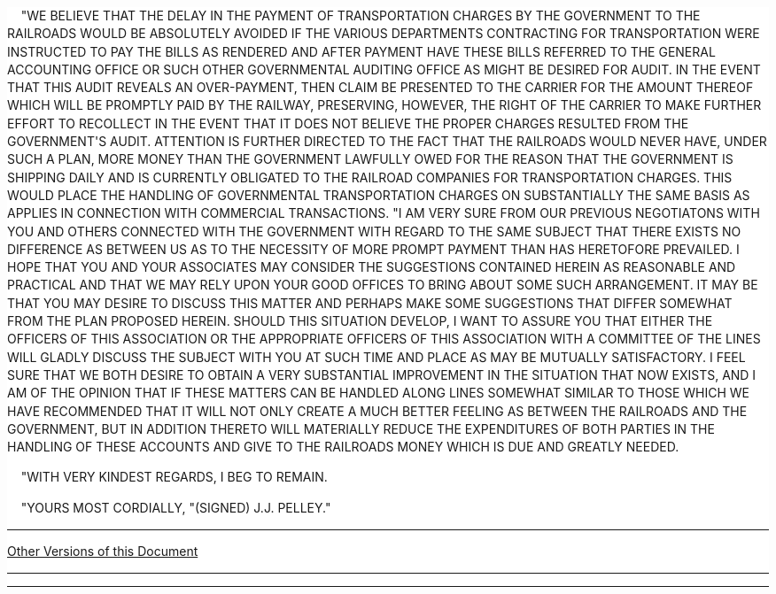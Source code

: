     "WE BELIEVE THAT THE DELAY IN THE PAYMENT OF TRANSPORTATION CHARGES BY THE GOVERNMENT TO THE RAILROADS WOULD BE ABSOLUTELY AVOIDED IF THE VARIOUS DEPARTMENTS CONTRACTING FOR TRANSPORTATION WERE INSTRUCTED TO PAY THE BILLS AS RENDERED AND AFTER PAYMENT HAVE THESE BILLS REFERRED TO THE GENERAL ACCOUNTING OFFICE OR SUCH OTHER GOVERNMENTAL AUDITING OFFICE AS MIGHT BE DESIRED FOR AUDIT.  IN THE EVENT THAT THIS AUDIT REVEALS AN OVER-PAYMENT, THEN CLAIM BE PRESENTED TO THE CARRIER FOR THE AMOUNT THEREOF WHICH WILL BE PROMPTLY PAID BY THE RAILWAY, PRESERVING, HOWEVER, THE RIGHT OF THE CARRIER TO MAKE FURTHER EFFORT TO RECOLLECT IN THE EVENT THAT IT DOES NOT BELIEVE THE PROPER CHARGES RESULTED FROM THE GOVERNMENT'S AUDIT.  ATTENTION IS FURTHER DIRECTED TO THE FACT THAT THE RAILROADS WOULD NEVER HAVE, UNDER SUCH A PLAN, MORE MONEY THAN THE GOVERNMENT LAWFULLY OWED FOR THE REASON THAT THE GOVERNMENT IS SHIPPING DAILY AND IS CURRENTLY OBLIGATED TO THE RAILROAD COMPANIES FOR TRANSPORTATION CHARGES.  THIS WOULD PLACE THE HANDLING OF GOVERNMENTAL TRANSPORTATION CHARGES ON SUBSTANTIALLY THE SAME BASIS AS APPLIES IN CONNECTION WITH COMMERCIAL TRANSACTIONS.    "I AM VERY SURE FROM OUR PREVIOUS NEGOTIATONS WITH YOU AND OTHERS CONNECTED WITH THE GOVERNMENT WITH REGARD TO THE SAME SUBJECT THAT THERE EXISTS NO DIFFERENCE AS BETWEEN US AS TO THE NECESSITY OF MORE PROMPT PAYMENT THAN HAS HERETOFORE PREVAILED.  I HOPE THAT YOU AND YOUR ASSOCIATES MAY CONSIDER THE SUGGESTIONS CONTAINED HEREIN AS REASONABLE AND PRACTICAL AND THAT WE MAY RELY UPON YOUR GOOD OFFICES TO BRING ABOUT SOME SUCH ARRANGEMENT.  IT MAY BE THAT YOU MAY DESIRE TO DISCUSS THIS MATTER AND PERHAPS MAKE SOME SUGGESTIONS THAT DIFFER SOMEWHAT FROM THE PLAN PROPOSED HEREIN.  SHOULD THIS SITUATION DEVELOP, I WANT TO ASSURE YOU THAT EITHER THE OFFICERS OF THIS ASSOCIATION OR THE APPROPRIATE OFFICERS OF THIS ASSOCIATION WITH A COMMITTEE OF THE LINES WILL GLADLY DISCUSS THE SUBJECT WITH YOU AT SUCH TIME AND PLACE AS MAY BE MUTUALLY SATISFACTORY.  I FEEL SURE THAT WE BOTH DESIRE TO OBTAIN A VERY SUBSTANTIAL IMPROVEMENT IN THE SITUATION THAT NOW EXISTS, AND I AM OF THE OPINION THAT IF THESE MATTERS CAN BE HANDLED ALONG LINES SOMEWHAT SIMILAR TO THOSE WHICH WE HAVE RECOMMENDED THAT IT WILL NOT ONLY CREATE A MUCH BETTER FEELING AS BETWEEN THE RAILROADS AND THE GOVERNMENT, BUT IN ADDITION THERETO WILL MATERIALLY REDUCE THE EXPENDITURES OF BOTH PARTIES IN THE HANDLING OF THESE ACCOUNTS AND GIVE TO THE RAILROADS MONEY WHICH IS DUE AND GREATLY NEEDED.

    "WITH VERY KINDEST REGARDS, I BEG TO REMAIN.

    "YOURS MOST CORDIALLY, "(SIGNED) J.J. PELLEY."

----------

[Other Versions of this Document](https://publicdocs.github.io/go/links?ns=uslm-x&ref=%2Fus%2Fcourts%2Fscotus%2FusReporter%2F355%2F253)

----------
----------

[/us/courts/scotus/usReporter/355/253]: https://publicdocs.github.io/go/links?ns=uslm-x&ref=%2Fus%2Fcourts%2Fscotus%2FusReporter%2F355%2F253
[/us/courts/scotus/usReporter/352/965]: https://publicdocs.github.io/go/links?ns=uslm-x&ref=%2Fus%2Fcourts%2Fscotus%2FusReporter%2F352%2F965
[/us/courts/scotus/usReporter/272/445]: https://publicdocs.github.io/go/links?ns=uslm-x&ref=%2Fus%2Fcourts%2Fscotus%2FusReporter%2F272%2F445
[/us/courts/scotus/usReporter/352/59]: https://publicdocs.github.io/go/links?ns=uslm-x&ref=%2Fus%2Fcourts%2Fscotus%2FusReporter%2F352%2F59
[/us/courts/scotus/usReporter/164/190]: https://publicdocs.github.io/go/links?ns=uslm-x&ref=%2Fus%2Fcourts%2Fscotus%2FusReporter%2F164%2F190
[/us/courts/scotus/usReporter/338/421]: https://publicdocs.github.io/go/links?ns=uslm-x&ref=%2Fus%2Fcourts%2Fscotus%2FusReporter%2F338%2F421
[/us/courts/scotus/usReporter/292/443]: https://publicdocs.github.io/go/links?ns=uslm-x&ref=%2Fus%2Fcourts%2Fscotus%2FusReporter%2F292%2F443
[/us/courts/scotus/usReporter/252/112]: https://publicdocs.github.io/go/links?ns=uslm-x&ref=%2Fus%2Fcourts%2Fscotus%2FusReporter%2F252%2F112
[/us/stat/54/955]: https://publicdocs.github.io/go/links?ns=uslm&ref=%2Fus%2Fstat%2F54%2F955
[/us/usc/t49/s66]: https://publicdocs.github.io/go/links?ns=uslm&ref=%2Fus%2Fusc%2Ft49%2Fs66
[/us/stat/24/505]: https://publicdocs.github.io/go/links?ns=uslm&ref=%2Fus%2Fstat%2F24%2F505
[/us/usc/t28/s1346]: https://publicdocs.github.io/go/links?ns=uslm&ref=%2Fus%2Fusc%2Ft28%2Fs1346
[/us/stat/55/875]: https://publicdocs.github.io/go/links?ns=uslm&ref=%2Fus%2Fstat%2F55%2F875
[/us/usc/t31/s82]: https://publicdocs.github.io/go/links?ns=uslm&ref=%2Fus%2Fusc%2Ft31%2Fs82
[/us/usc/t31/s492]: https://publicdocs.github.io/go/links?ns=uslm&ref=%2Fus%2Fusc%2Ft31%2Fs492
[/us/usc/t31/s496]: https://publicdocs.github.io/go/links?ns=uslm&ref=%2Fus%2Fusc%2Ft31%2Fs496
[/us/usc/t31/s498]: https://publicdocs.github.io/go/links?ns=uslm&ref=%2Fus%2Fusc%2Ft31%2Fs498
[/us/usc/t31/s514]: https://publicdocs.github.io/go/links?ns=uslm&ref=%2Fus%2Fusc%2Ft31%2Fs514
[/us/usc/t31/s529]: https://publicdocs.github.io/go/links?ns=uslm&ref=%2Fus%2Fusc%2Ft31%2Fs529
[/us/stat/37/375]: https://publicdocs.github.io/go/links?ns=uslm&ref=%2Fus%2Fstat%2F37%2F375
[/us/usc/t31/s82]: https://publicdocs.github.io/go/links?ns=uslm&ref=%2Fus%2Fusc%2Ft31%2Fs82
[/us/stat/55/875]: https://publicdocs.github.io/go/links?ns=uslm&ref=%2Fus%2Fstat%2F55%2F875
[/us/usc/t31/s82]: https://publicdocs.github.io/go/links?ns=uslm&ref=%2Fus%2Fusc%2Ft31%2Fs82
[/us/cfr/4]: https://publicdocs.github.io/go/links?ns=uslm-x&ref=%2Fus%2Fcfr%2F4
[/us/courts/scotus/usReporter/139/560]: https://publicdocs.github.io/go/links?ns=uslm-x&ref=%2Fus%2Fcourts%2Fscotus%2FusReporter%2F139%2F560
[/us/courts/scotus/usReporter/191/84]: https://publicdocs.github.io/go/links?ns=uslm-x&ref=%2Fus%2Fcourts%2Fscotus%2FusReporter%2F191%2F84
[/us/stat/24/380]: https://publicdocs.github.io/go/links?ns=uslm&ref=%2Fus%2Fstat%2F24%2F380
[/us/usc/t49/s3]: https://publicdocs.github.io/go/links?ns=uslm&ref=%2Fus%2Fusc%2Ft49%2Fs3



